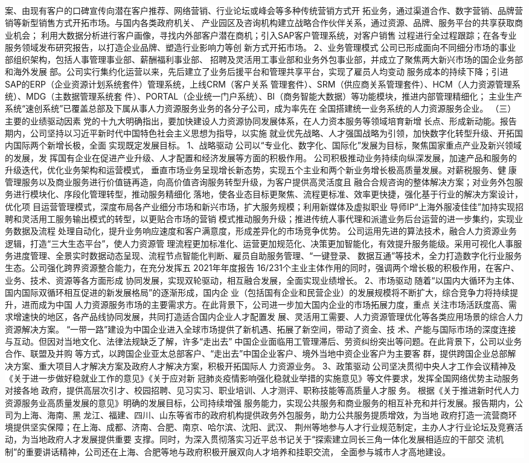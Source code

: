案、由现有客户的口碑宣传向潜在客户推荐、网络营销、行业论坛或峰会等多种传统营销方式开
拓业务，通过渠道合作、数字营销、品牌营销等新型销售方式开拓市场。与国内各类政府机关、
产业园区及咨询机构建立战略合作伙伴关系，通过资源、品牌、服务平台的共享获取商业机会；
利用大数据分析进行客户画像，寻找内外部客户潜在商机；引入SAP客户管理系统，对客户销售
过程进行全过程跟踪；在各专业服务领域发布研究报告，以打造企业品牌、塑造行业影响力等创
新方式开拓市场。
2、业务管理模式
公司已形成面向不同细分市场的事业部组织架构，包括人事管理事业部、薪酬福利事业部、
招聘及灵活用工事业部和业务外包事业部，并成立了聚焦两大新兴市场的国企业务部和海外发展
部。公司实行集约化运营以来，先后建立了业务后援平台和管理共享平台，实现了雇员人均变动
服务成本的持续下降；引进SAP的ERP（企业资源计划系统套件）管理系统，上线CRM（客户关系
管理套件）、SRM（供应商关系管理套件）、HCM（人力资源管理系统）、MDG（主数据管理系统套
件）、PORTAL（企业统一门户系统）、BI（商务智能大数据）等功能模块，推进内部管理精细化；
主业生产系统“速创系统”已覆盖总部及下属从事人力资源服务业务的各分子公司，成为率先在
全国搭建统一业务系统的人力资源服务企业。
（三）主要的业绩驱动因素
党的十九大明确指出，要加快建设人力资源协同发展体系，在人力资本服务等领域培育新增
长点、形成新动能。报告期内，公司坚持以习近平新时代中国特色社会主义思想为指导，以实施
就业优先战略、人才强国战略为引领，加快数字化转型升级、开拓国内国际两个新增长极，全面
实现既定发展目标。
1、战略驱动
公司以“专业化、数字化、国际化”发展为目标，聚焦国家重点产业及新兴领域的发展，发
挥国有企业在促进产业升级、人才配置和经济发展等方面的积极作用。
公司积极推动业务持续向纵深发展，加速产品和服务的升级迭代，优化业务架构和运营模式，
垂直市场业务呈现增长新态势，实现五个主业和两个新业务增长极高质量发展。对薪税服务、健
康管理服务以及商业服务进行价值链再造，向高价值咨询服务转型升级，为客户提供高灵活度且
融合合规咨询的整体解决方案；对业务外包服务进行模块化、序段化管理转型，推动服务精细化
落地，使各业态目标更聚焦、流程更标准、效率更快捷，强化基于行业的解决方案设计，优化项
目运营管理模式，深度布局各产业细分市场和新兴市场，扩大服务规模；利用新媒体及虚拟职业
导师IP“上海外服凌佳佳”加持实现招聘和灵活用工服务输出模式的转型，以更贴合市场的营销
模式推动服务升级；推进传统人事代理和派遣业务后台运营的进一步集约，实现业务数据及流程
处理自动化，提升业务响应速度和客户满意度，形成差异化的市场竞争优势。
公司运用先进的算法技术，融合人力资源业务逻辑，打造“三大生态平台”，使人力资源管
理流程更加标准化、运营更加规范化、决策更加智能化，有效提升服务能级。采用可视化人事服
务进度管理、全景实时数据动态呈现、流程节点智能化判断、雇员自助服务管理、“一键登录、
数据互通”等技术，全力打造数字化行业服务生态。公司强化跨界资源整合能力，在充分发挥五
2021年年度报告
16/231个主业主体作用的同时，强调两个增长极的积极作用，在客户、业务、技术、资源等各方面形成
协同发展，实现双轮驱动，相互融合发展，全面实现业绩增长。
2、市场驱动
随着“以国内大循环为主体、国内国际双循环相互促进的新发展格局”的逐渐形成，国内企
业（包括国有企业和民营企业）的发展规模将不断扩大，综合竞争力将持续提升，进而成为中国
人力资源服务市场的主要需求方。在此背景下，公司进一步加大国内企业的市场拓展力度，重点
关注市场活跃度高、需求增速快的地区，各产品线协同发展，共同打造适合国内企业人才配置发
展、灵活用工需要、人力资源管理优化等各类应用场景的综合人力资源解决方案。
“一带一路”建设为中国企业进入全球市场提供了新机遇、拓展了新空间，带动了资金、技
术、产能与国际市场的深度连接与互动。但因对当地文化、法律法规缺乏了解，许多“走出去”
中国企业面临用工管理滞后、劳资纠纷突出等问题。在此背景下，公司以业务合作、联盟及并购
等方式，以跨国企业亚太总部客户、“走出去”中国企业客户、境外当地中资企业客户为主要客
群，提供跨国企业总部解决方案、重大项目人才解决方案及政府人才解决方案，积极开拓国际人
力资源业务。
3、政策驱动
公司坚决贯彻中央人才工作会议精神及《关于进一步做好稳就业工作的意见》《关于应对新
冠肺炎疫情影响强化稳就业举措的实施意见》等文件要求，发挥全国网络优势主动服务对接各地
政府，提供高层次引才、校园招聘、见习实习、职业培训、人才测评、职称技能等高质量人才服
务。
根据《关于推进新时代人力资源服务业高质量发展的意见》明确的发展目标，公司持续增强
服务能力，实现公共服务和商业服务的相互补充和并行发展。报告期内，公司为上海、海南、黑
龙江、福建、四川、山东等省市的政府机构提供政务外包服务，助力公共服务提质增效，为当地
政府打造一流营商环境提供坚实保障；在上海、成都、济南、合肥、南京、哈尔滨、沈阳、武汉、
荆州等地参与人才行业规范制定，主办人才行业论坛及竞赛活动，为当地政府人才发展提供重要
支撑。同时，为深入贯彻落实习近平总书记关于“探索建立同长三角一体化发展相适应的干部交
流机制”的重要讲话精神，公司还在上海、合肥等地与政府积极开展双向人才培养和挂职交流，
全面参与城市人才高地建设。